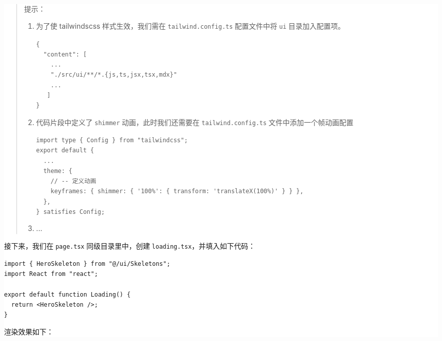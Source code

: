 > 提示：
>
> 1. 为了使 tailwindscss 样式生效，我们需在 `tailwind.config.ts`  配置文件中将 `ui` 目录加入配置项。
>
>    ```tsx
>    {
>      "content": [
>        ...
>        "./src/ui/**/*.{js,ts,jsx,tsx,mdx}"
>        ...
>    	]
>    }
>    ```
>
> 2. 代码片段中定义了 `shimmer` 动画，此时我们还需要在 `tailwind.config.ts` 文件中添加一个帧动画配置
>
>    ```
>    import type { Config } from "tailwindcss";
>    export default {
>      ...
>      theme: {
>        // -- 定义动画
>        keyframes: { shimmer: { '100%': { transform: 'translateX(100%)' } } },
>      },
>    } satisfies Config;
>    ```
>
> 3. ...

接下来，我们在 `page.tsx` 同级目录里中，创建 `loading.tsx`，并填入如下代码：

```tsx
import { HeroSkeleton } from "@/ui/Skeletons";
import React from "react";

export default function Loading() {
  return <HeroSkeleton />;
}
```

渲染效果如下：
